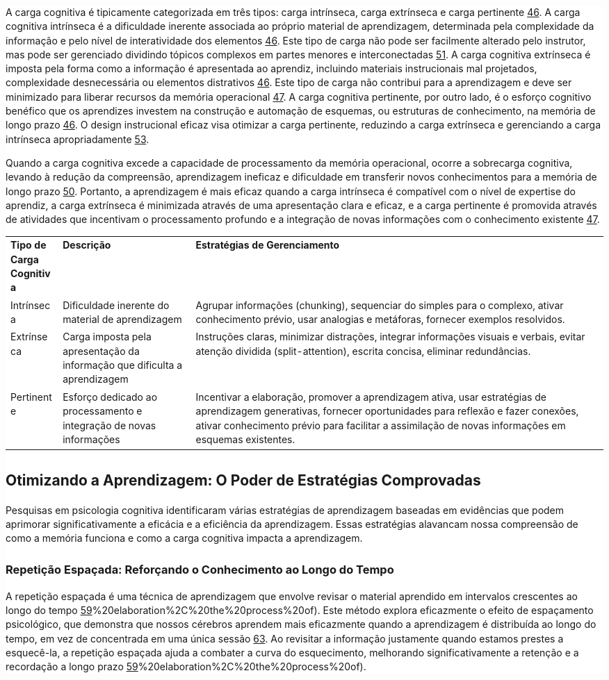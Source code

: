 A carga cognitiva é tipicamente categorizada em três tipos: carga intrínseca, carga extrínseca e carga pertinente [46](https://www.mcw.edu/-/media/MCW/Education/Academic-Affairs/OEI/Faculty-Quick-Guides/Cognitive-Load-Theory.pdf). A carga cognitiva intrínseca é a dificuldade inerente associada ao próprio material de aprendizagem, determinada pela complexidade da informação e pelo nível de interatividade dos elementos [46](https://www.mcw.edu/-/media/MCW/Education/Academic-Affairs/OEI/Faculty-Quick-Guides/Cognitive-Load-Theory.pdf). Este tipo de carga não pode ser facilmente alterado pelo instrutor, mas pode ser gerenciado dividindo tópicos complexos em partes menores e interconectadas [51](https://en.wikipedia.org/wiki/Cognitive_load). A carga cognitiva extrínseca é imposta pela forma como a informação é apresentada ao aprendiz, incluindo materiais instrucionais mal projetados, complexidade desnecessária ou elementos distrativos [46](https://www.mcw.edu/-/media/MCW/Education/Academic-Affairs/OEI/Faculty-Quick-Guides/Cognitive-Load-Theory.pdf). Este tipo de carga não contribui para a aprendizagem e deve ser minimizado para liberar recursos da memória operacional [47](https://www.letsgolearn.com/education-reform/cognitive-load-theory-how-to-optimize-learning/). A carga cognitiva pertinente, por outro lado, é o esforço cognitivo benéfico que os aprendizes investem na construção e automação de esquemas, ou estruturas de conhecimento, na memória de longo prazo [46](https://www.mcw.edu/-/media/MCW/Education/Academic-Affairs/OEI/Faculty-Quick-Guides/Cognitive-Load-Theory.pdf). O design instrucional eficaz visa otimizar a carga pertinente, reduzindo a carga extrínseca e gerenciando a carga intrínseca apropriadamente [53](https://octet.design/journal/cognitive-load/).

Quando a carga cognitiva excede a capacidade de processamento da memória operacional, ocorre a sobrecarga cognitiva, levando à redução da compreensão, aprendizagem ineficaz e dificuldade em transferir novos conhecimentos para a memória de longo prazo [50](https://pmc.ncbi.nlm.nih.gov/articles/PMC7549387/). Portanto, a aprendizagem é mais eficaz quando a carga intrínseca é compatível com o nível de expertise do aprendiz, a carga extrínseca é minimizada através de uma apresentação clara e eficaz, e a carga pertinente é promovida através de atividades que incentivam o processamento profundo e a integração de novas informações com o conhecimento existente [47](https://www.letsgolearn.com/education-reform/cognitive-load-theory-how-to-optimize-learning/).

|    |    |    |
| --- | --- | --- |
| **Tipo de Carga Cognitiva** | **Descrição** | **Estratégias de Gerenciamento** |
| Intrínseca | Dificuldade inerente do material de aprendizagem | Agrupar informações (chunking), sequenciar do simples para o complexo, ativar conhecimento prévio, usar analogias e metáforas, fornecer exemplos resolvidos. |
| Extrínseca | Carga imposta pela apresentação da informação que dificulta a aprendizagem | Instruções claras, minimizar distrações, integrar informações visuais e verbais, evitar atenção dividida (split-attention), escrita concisa, eliminar redundâncias. |
| Pertinente | Esforço dedicado ao processamento e integração de novas informações | Incentivar a elaboração, promover a aprendizagem ativa, usar estratégias de aprendizagem generativas, fornecer oportunidades para reflexão e fazer conexões, ativar conhecimento prévio para facilitar a assimilação de novas informações em esquemas existentes. |

## Otimizando a Aprendizagem: O Poder de Estratégias Comprovadas

Pesquisas em psicologia cognitiva identificaram várias estratégias de aprendizagem baseadas em evidências que podem aprimorar significativamente a eficácia e a eficiência da aprendizagem. Essas estratégias alavancam nossa compreensão de como a memória funciona e como a carga cognitiva impacta a aprendizagem.

### Repetição Espaçada: Reforçando o Conhecimento ao Longo do Tempo

A repetição espaçada é uma técnica de aprendizagem que envolve revisar o material aprendido em intervalos crescentes ao longo do tempo [59](https://pmc.ncbi.nlm.nih.gov/articles/PMC10368606/#:~:text=These%20strategies%20are%20(1)%20spaced,4)%20elaboration%2C%20the%20process%20of). Este método explora eficazmente o efeito de espaçamento psicológico, que demonstra que nossos cérebros aprendem mais eficazmente quando a aprendizagem é distribuída ao longo do tempo, em vez de concentrada em uma única sessão [63](https://traverse.link/spaced-repetition/the-spaced-repetition-method). Ao revisitar a informação justamente quando estamos prestes a esquecê-la, a repetição espaçada ajuda a combater a curva do esquecimento, melhorando significativamente a retenção e a recordação a longo prazo [59](https://pmc.ncbi.nlm.nih.gov/articles/PMC10368606/#:~:text=These%20strategies%20are%20(1)%20spaced,4)%20elaboration%2C%20the%20process%20of).
